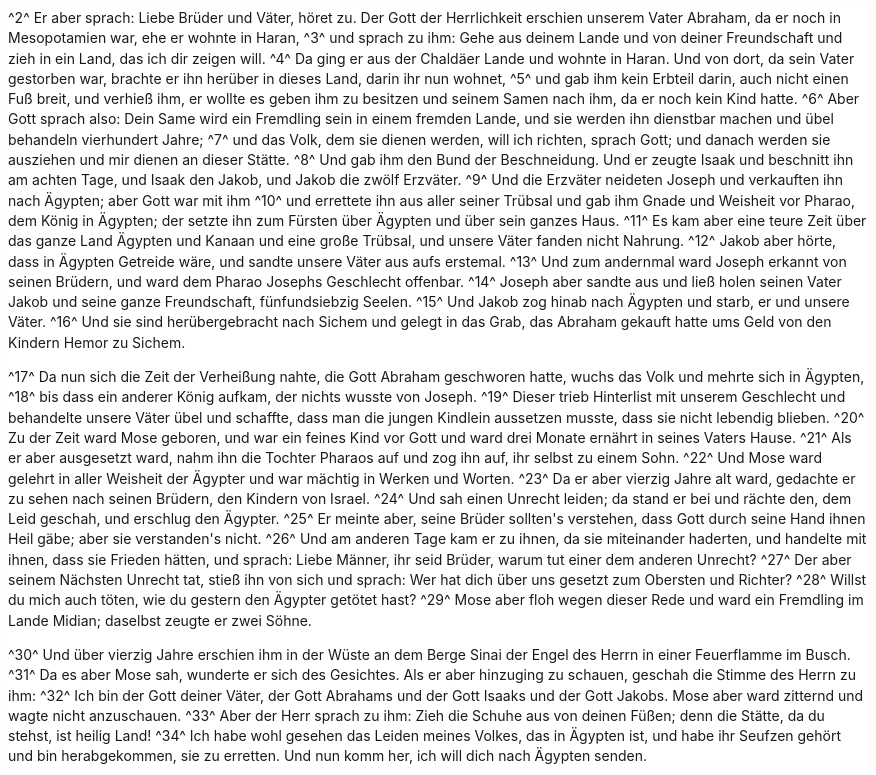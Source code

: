 ^2^ Er aber sprach: Liebe Brüder und Väter, höret zu. Der Gott der Herrlichkeit erschien unserem Vater Abraham, da er noch in Mesopotamien war, ehe er wohnte in Haran, ^3^ und sprach zu ihm: Gehe aus deinem Lande und von deiner Freundschaft und zieh in ein Land, das ich dir zeigen will. ^4^ Da ging er aus der Chaldäer Lande und wohnte in Haran. Und von dort, da sein Vater gestorben war, brachte er ihn herüber in dieses Land, darin ihr nun wohnet, ^5^ und gab ihm kein Erbteil darin, auch nicht einen Fuß breit, und verhieß ihm, er wollte es geben ihm zu besitzen und seinem Samen nach ihm, da er noch kein Kind hatte. ^6^ Aber Gott sprach also: Dein Same wird ein Fremdling sein in einem fremden Lande, und sie werden ihn dienstbar machen und übel behandeln vierhundert Jahre; ^7^ und das Volk, dem sie dienen werden, will ich richten, sprach Gott; und danach werden sie ausziehen und mir dienen an dieser Stätte. ^8^ Und gab ihm den Bund der Beschneidung. Und er zeugte Isaak und beschnitt ihn am achten Tage, und Isaak den Jakob, und Jakob die zwölf Erzväter. ^9^ Und die Erzväter neideten Joseph und verkauften ihn nach Ägypten; aber Gott war mit ihm ^10^ und errettete ihn aus aller seiner Trübsal und gab ihm Gnade und Weisheit vor Pharao, dem König in Ägypten; der setzte ihn zum Fürsten über Ägypten und über sein ganzes Haus. ^11^ Es kam aber eine teure Zeit über das ganze Land Ägypten und Kanaan und eine große Trübsal, und unsere Väter fanden nicht Nahrung. ^12^ Jakob aber hörte, dass in Ägypten Getreide wäre, und sandte unsere Väter aus aufs erstemal. ^13^ Und zum andernmal ward Joseph erkannt von seinen Brüdern, und ward dem Pharao Josephs Geschlecht offenbar. ^14^ Joseph aber sandte aus und ließ holen seinen Vater Jakob und seine ganze Freundschaft, fünfundsiebzig Seelen. ^15^ Und Jakob zog hinab nach Ägypten und starb, er und unsere Väter. ^16^ Und sie sind herübergebracht nach Sichem und gelegt in das Grab, das Abraham gekauft hatte ums Geld von den Kindern Hemor zu Sichem. 

^17^ Da nun sich die Zeit der Verheißung nahte, die Gott Abraham geschworen hatte, wuchs das Volk und mehrte sich in Ägypten, ^18^ bis dass ein anderer König aufkam, der nichts wusste von Joseph. ^19^ Dieser trieb Hinterlist mit unserem Geschlecht und behandelte unsere Väter übel und schaffte, dass man die jungen Kindlein aussetzen musste, dass sie nicht lebendig blieben. ^20^ Zu der Zeit ward Mose geboren, und war ein feines Kind vor Gott und ward drei Monate ernährt in seines Vaters Hause. ^21^ Als er aber ausgesetzt ward, nahm ihn die Tochter Pharaos auf und zog ihn auf, ihr selbst zu einem Sohn. ^22^ Und Mose ward gelehrt in aller Weisheit der Ägypter und war mächtig in Werken und Worten. ^23^ Da er aber vierzig Jahre alt ward, gedachte er zu sehen nach seinen Brüdern, den Kindern von Israel. ^24^ Und sah einen Unrecht leiden; da stand er bei und rächte den, dem Leid geschah, und erschlug den Ägypter. ^25^ Er meinte aber, seine Brüder sollten's verstehen, dass Gott durch seine Hand ihnen Heil gäbe; aber sie verstanden's nicht. ^26^ Und am anderen Tage kam er zu ihnen, da sie miteinander haderten, und handelte mit ihnen, dass sie Frieden hätten, und sprach: Liebe Männer, ihr seid Brüder, warum tut einer dem anderen Unrecht? ^27^ Der aber seinem Nächsten Unrecht tat, stieß ihn von sich und sprach: Wer hat dich über uns gesetzt zum Obersten und Richter? ^28^ Willst du mich auch töten, wie du gestern den Ägypter getötet hast? ^29^ Mose aber floh wegen dieser Rede und ward ein Fremdling im Lande Midian; daselbst zeugte er zwei Söhne. 

^30^ Und über vierzig Jahre erschien ihm in der Wüste an dem Berge Sinai der Engel des Herrn in einer Feuerflamme im Busch. ^31^ Da es aber Mose sah, wunderte er sich des Gesichtes. Als er aber hinzuging zu schauen, geschah die Stimme des Herrn zu ihm: ^32^ Ich bin der Gott deiner Väter, der Gott Abrahams und der Gott Isaaks und der Gott Jakobs. Mose aber ward zitternd und wagte nicht anzuschauen. ^33^ Aber der Herr sprach zu ihm: Zieh die Schuhe aus von deinen Füßen; denn die Stätte, da du stehst, ist heilig Land! ^34^ Ich habe wohl gesehen das Leiden meines Volkes, das in Ägypten ist, und habe ihr Seufzen gehört und bin herabgekommen, sie zu erretten. Und nun komm her, ich will dich nach Ägypten senden. 
